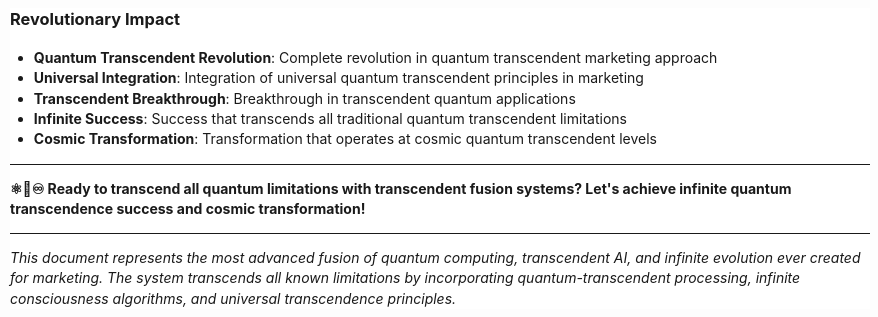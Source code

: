 ### **Revolutionary Impact**
- **Quantum Transcendent Revolution**: Complete revolution in quantum transcendent marketing approach
- **Universal Integration**: Integration of universal quantum transcendent principles in marketing
- **Transcendent Breakthrough**: Breakthrough in transcendent quantum applications
- **Infinite Success**: Success that transcends all traditional quantum transcendent limitations
- **Cosmic Transformation**: Transformation that operates at cosmic quantum transcendent levels

---

**⚛️🚀♾️ Ready to transcend all quantum limitations with transcendent fusion systems? Let's achieve infinite quantum transcendence success and cosmic transformation!**

---

*This document represents the most advanced fusion of quantum computing, transcendent AI, and infinite evolution ever created for marketing. The system transcends all known limitations by incorporating quantum-transcendent processing, infinite consciousness algorithms, and universal transcendence principles.*
